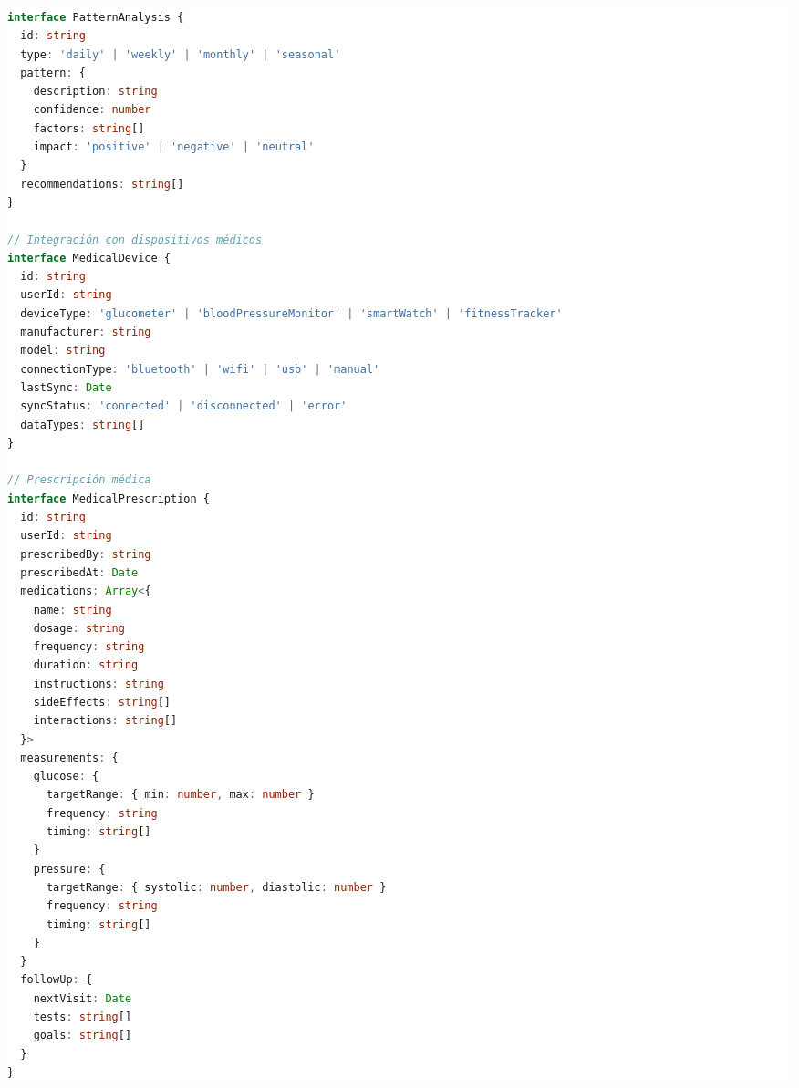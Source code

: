 ```typescript
interface PatternAnalysis {
  id: string
  type: 'daily' | 'weekly' | 'monthly' | 'seasonal'
  pattern: {
    description: string
    confidence: number
    factors: string[]
    impact: 'positive' | 'negative' | 'neutral'
  }
  recommendations: string[]
}

// Integración con dispositivos médicos
interface MedicalDevice {
  id: string
  userId: string
  deviceType: 'glucometer' | 'bloodPressureMonitor' | 'smartWatch' | 'fitnessTracker'
  manufacturer: string
  model: string
  connectionType: 'bluetooth' | 'wifi' | 'usb' | 'manual'
  lastSync: Date
  syncStatus: 'connected' | 'disconnected' | 'error'
  dataTypes: string[]
}

// Prescripción médica
interface MedicalPrescription {
  id: string
  userId: string
  prescribedBy: string
  prescribedAt: Date
  medications: Array<{
    name: string
    dosage: string
    frequency: string
    duration: string
    instructions: string
    sideEffects: string[]
    interactions: string[]
  }>
  measurements: {
    glucose: {
      targetRange: { min: number, max: number }
      frequency: string
      timing: string[]
    }
    pressure: {
      targetRange: { systolic: number, diastolic: number }
      frequency: string
      timing: string[]
    }
  }
  followUp: {
    nextVisit: Date
    tests: string[]
    goals: string[]
  }
}
```
